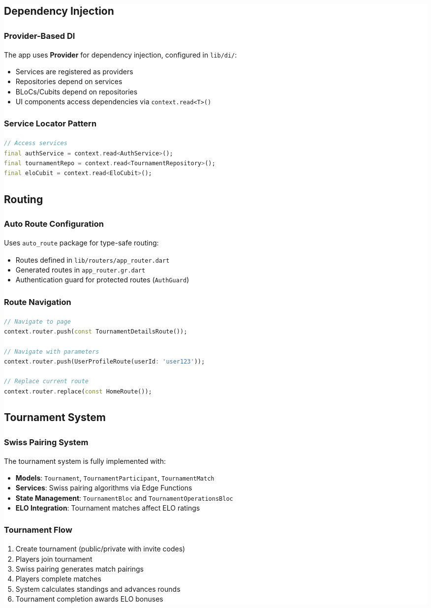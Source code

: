 ## Dependency Injection

### Provider-Based DI
The app uses **Provider** for dependency injection, configured in `lib/di/`:
- Services are registered as providers
- Repositories depend on services
- BLoCs/Cubits depend on repositories
- UI components access dependencies via `context.read<T>()`

### Service Locator Pattern
```dart
// Access services
final authService = context.read<AuthService>();
final tournamentRepo = context.read<TournamentRepository>();
final eloCubit = context.read<EloCubit>();
```

## Routing

### Auto Route Configuration
Uses `auto_route` package for type-safe routing:
- Routes defined in `lib/routers/app_router.dart`
- Generated routes in `app_router.gr.dart`
- Authentication guard for protected routes (`AuthGuard`)

### Route Navigation
```dart
// Navigate to page
context.router.push(const TournamentDetailsRoute());

// Navigate with parameters
context.router.push(UserProfileRoute(userId: 'user123'));

// Replace current route
context.router.replace(const HomeRoute());
```

## Tournament System

### Swiss Pairing System
The tournament system is fully implemented with:
- **Models**: `Tournament`, `TournamentParticipant`, `TournamentMatch`
- **Services**: Swiss pairing algorithms via Edge Functions
- **State Management**: `TournamentBloc` and `TournamentOperationsBloc`
- **ELO Integration**: Tournament matches affect ELO ratings

### Tournament Flow
1. Create tournament (public/private with invite codes)
2. Players join tournament
3. Swiss pairing generates match pairings
4. Players complete matches
5. System calculates standings and advances rounds
6. Tournament completion awards ELO bonuses
